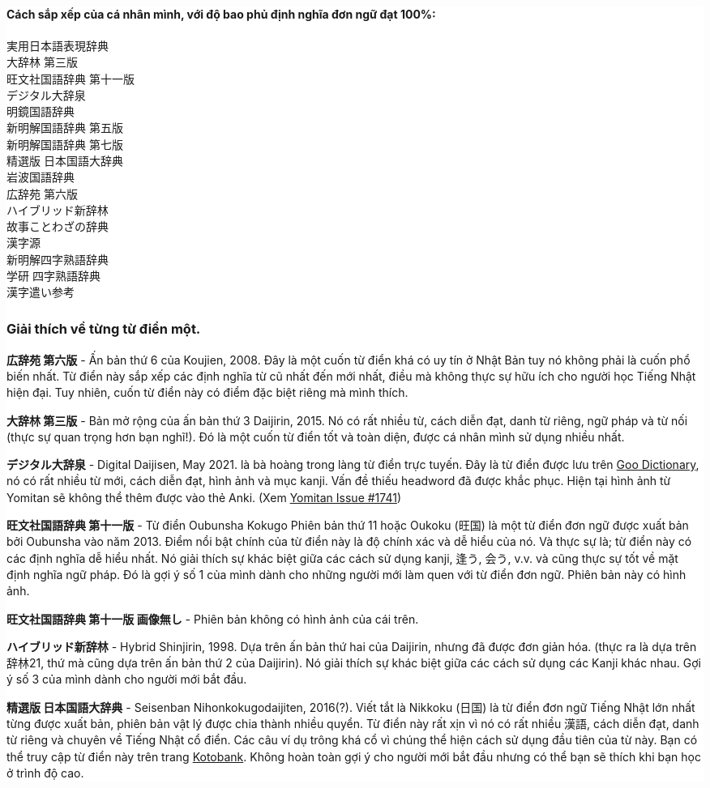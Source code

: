 #### Cách sắp xếp của cá nhân mình, với độ bao phủ định nghĩa đơn ngữ đạt 100%:

実用日本語表現辞典  
大辞林 第三版  
旺文社国語辞典 第十一版  
デジタル大辞泉  
明鏡国語辞典  
新明解国語辞典 第五版  
新明解国語辞典 第七版  
精選版 日本国語大辞典      
岩波国語辞典  
広辞苑 第六版  
ハイブリッド新辞林  
故事ことわざの辞典  
漢字源  
新明解四字熟語辞典  
学研 四字熟語辞典  
漢字遣い参考  

### Giải thích về từng từ điển một.

**広辞苑 第六版** - Ấn bản thứ 6 của Koujien, 2008. Đây là một cuốn từ điển khá có uy tín ở Nhật Bản tuy nó không phải là cuốn phổ biến nhất. Từ điển này sắp xếp các định nghĩa từ cũ nhất đến mới nhất, điều mà không thực sự hữu ích cho người học Tiếng Nhật hiện đại. Tuy nhiên, cuốn từ điển này có điểm đặc biệt riêng mà mình thích.

**大辞林 第三版** - Bản mở rộng của ấn bản thứ 3 Daijirin, 2015. Nó có rất nhiều từ, cách diễn đạt, danh từ riêng, ngữ pháp và từ nối (thực sự quan trọng hơn bạn nghĩ!). Đó là một cuốn từ điển tốt và toàn diện, được cá nhân mình sử dụng nhiều nhất.

**デジタル大辞泉** - Digital Daijisen, May 2021. là bà hoàng trong làng từ điển trực tuyến. Đây là từ điển được lưu trên [Goo Dictionary](https://dictionary.goo.ne.jp), nó có rất nhiều từ mới, cách diễn đạt, hình ảnh và mục kanji. Vấn đề thiếu headword đã được khắc phục. Hiện tại hình ảnh từ Yomitan sẽ không thể thêm được vào thẻ Anki. (Xem [Yomitan Issue #1741](https://github.com/FooSoftyomichan.md/issues/1741))  

**旺文社国語辞典 第十一版** - Từ điển Oubunsha Kokugo Phiên bản thứ 11 hoặc Oukoku (旺国) là một từ điển đơn ngữ được xuất bản bởi Oubunsha vào năm 2013. Điểm nổi bật chính của từ điển này là độ chính xác và dễ hiểu của nó. Và thực sự là; từ điển này có các định nghĩa dễ hiểu nhất. Nó giải thích sự khác biệt giữa các cách sử dụng kanji, 逢う, 会う, v.v. và cũng thực sự tốt về  mặt định nghĩa ngữ pháp. Đó là gợi ý số 1 của mình dành cho những người mới làm quen với từ điển đơn ngữ. Phiên bản này có hình ảnh.

**旺文社国語辞典 第十一版 画像無し** - Phiên bản không có hình ảnh của cái trên.

**ハイブリッド新辞林** - Hybrid Shinjirin, 1998. Dựa trên ấn bản thứ hai của Daijirin, nhưng đã được đơn giản hóa. (thực ra là dựa trên 辞林21, thứ mà cũng dựa trên ấn bản thứ 2 của Daijirin). Nó giải thích sự khác biệt giữa các cách sử dụng các Kanji khác nhau. Gợi ý số 3 của mình dành cho người mới bắt đầu.

**精選版 日本国語大辞典** - Seisenban Nihonkokugodaijiten, 2016(?). Viết tắt là Nikkoku (日国) là từ điển đơn ngữ Tiếng Nhật lớn nhất từng được xuất bản, phiên bản vật lý được chia thành nhiều quyển. Từ điển này rất xịn vì nó có rất nhiều 漢語, cách diễn đạt, danh từ riêng và chuyên về Tiếng Nhật cổ điển. Các câu ví dụ trông khá cổ vì chúng thể hiện cách sử dụng đầu tiên của từ này. Bạn có thể truy cập từ điển này trên trang [Kotobank](https://kotobank.jp). Không hoàn toàn gợi ý cho người mới bắt đầu nhưng có thể bạn sẽ thích khi bạn học ở trình độ cao.
